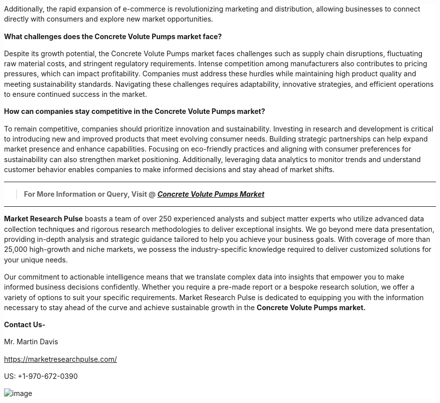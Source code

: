 Additionally, the rapid expansion of e-commerce is revolutionizing marketing and distribution, allowing businesses to connect directly with consumers and explore new market opportunities.</p><p><strong>What challenges does the Concrete Volute Pumps market face?</strong></p><p>Despite its growth potential, the Concrete Volute Pumps market faces challenges such as supply chain disruptions, fluctuating raw material costs, and stringent regulatory requirements. Intense competition among manufacturers also contributes to pricing pressures, which can impact profitability. Companies must address these hurdles while maintaining high product quality and meeting sustainability standards. Navigating these challenges requires adaptability, innovative strategies, and efficient operations to ensure continued success in the market.</p><p><strong>How can companies stay competitive in the Concrete Volute Pumps market?</strong></p><p>To remain competitive, companies should prioritize innovation and sustainability. Investing in research and development is critical to introducing new and improved products that meet evolving consumer needs. Building strategic partnerships can help expand market presence and enhance capabilities. Focusing on eco-friendly practices and aligning with consumer preferences for sustainability can also strengthen market positioning. Additionally, leveraging data analytics to monitor trends and understand customer behavior enables companies to make informed decisions and stay ahead of market shifts.</p><hr /><blockquote><p><strong>For More Information or Query, Visit @&nbsp;<em><a href="https://marketresearchpulse.com/report/68889/concrete-volute-pumps-market?utm_source=Linkedin&utm_medium=0114">Concrete Volute Pumps Market</a></em></strong></p></blockquote><hr /><p><strong>Market Research Pulse</strong> boasts a team of over 250 experienced analysts and subject matter experts who utilize advanced data collection techniques and rigorous research methodologies to deliver exceptional insights. We go beyond mere data presentation, providing in-depth analysis and strategic guidance tailored to help you achieve your business goals. With coverage of more than 25,000 high-growth and niche markets, we possess the industry-specific knowledge required to deliver customized solutions for your unique needs.</p><p>Our commitment to actionable intelligence means that we translate complex data into insights that empower you to make informed business decisions confidently. Whether you require a pre-made report or a bespoke research solution, we offer a variety of options to suit your specific requirements. Market Research Pulse is dedicated to equipping you with the information necessary to stay ahead of the curve and achieve sustainable growth in the <strong>Concrete Volute Pumps market.</strong></p><p><strong>Contact Us-</strong></p><p>Mr. Martin Davis</p><p>https://marketresearchpulse.com/</p><p>US: +1-970-672-0390</p>
![image](https://github.com/user-attachments/assets/ac128ec6-18cd-49f2-a959-d72222201c5b)
